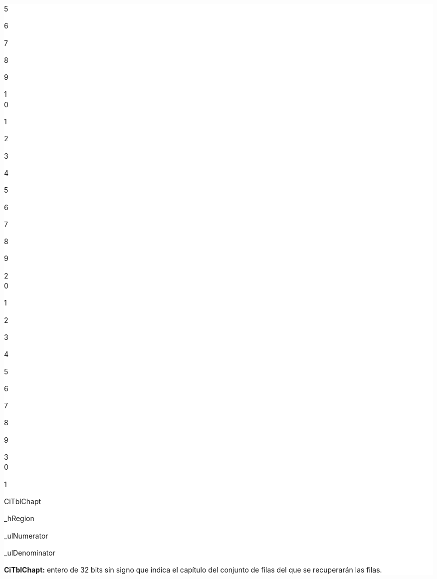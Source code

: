5

6

7

8

9

1<br/> 0<br/>

1

2

3

4

5

6

7

8

9

2<br/> 0<br/>

1

2

3

4

5

6

7

8

9

3<br/> 0<br/>

1

CiTblChapt

\_hRegion

\_ulNumerator

\_ulDenominator



 

**CiTblChapt:** entero de 32 bits sin signo que indica el capítulo del conjunto de filas del que se recuperarán las filas.
